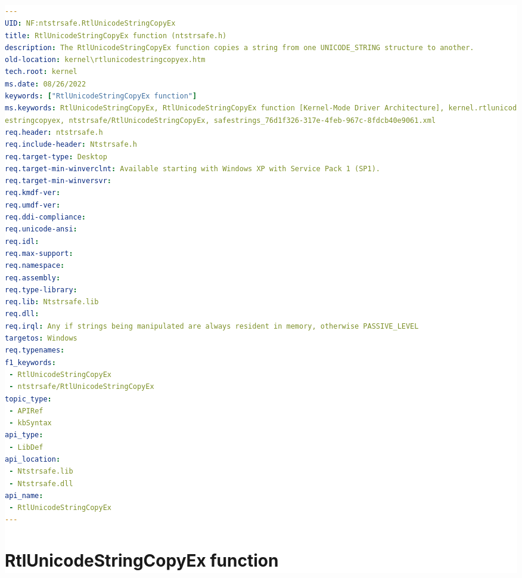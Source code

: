 ```yaml
---
UID: NF:ntstrsafe.RtlUnicodeStringCopyEx
title: RtlUnicodeStringCopyEx function (ntstrsafe.h)
description: The RtlUnicodeStringCopyEx function copies a string from one UNICODE_STRING structure to another.
old-location: kernel\rtlunicodestringcopyex.htm
tech.root: kernel
ms.date: 08/26/2022
keywords: ["RtlUnicodeStringCopyEx function"]
ms.keywords: RtlUnicodeStringCopyEx, RtlUnicodeStringCopyEx function [Kernel-Mode Driver Architecture], kernel.rtlunicodestringcopyex, ntstrsafe/RtlUnicodeStringCopyEx, safestrings_76d1f326-317e-4feb-967c-8fdcb40e9061.xml
req.header: ntstrsafe.h
req.include-header: Ntstrsafe.h
req.target-type: Desktop
req.target-min-winverclnt: Available starting with Windows XP with Service Pack 1 (SP1).
req.target-min-winversvr: 
req.kmdf-ver: 
req.umdf-ver: 
req.ddi-compliance: 
req.unicode-ansi: 
req.idl: 
req.max-support: 
req.namespace: 
req.assembly: 
req.type-library: 
req.lib: Ntstrsafe.lib
req.dll: 
req.irql: Any if strings being manipulated are always resident in memory, otherwise PASSIVE_LEVEL
targetos: Windows
req.typenames: 
f1_keywords:
 - RtlUnicodeStringCopyEx
 - ntstrsafe/RtlUnicodeStringCopyEx
topic_type:
 - APIRef
 - kbSyntax
api_type:
 - LibDef
api_location:
 - Ntstrsafe.lib
 - Ntstrsafe.dll
api_name:
 - RtlUnicodeStringCopyEx
---
```


# RtlUnicodeStringCopyEx function
